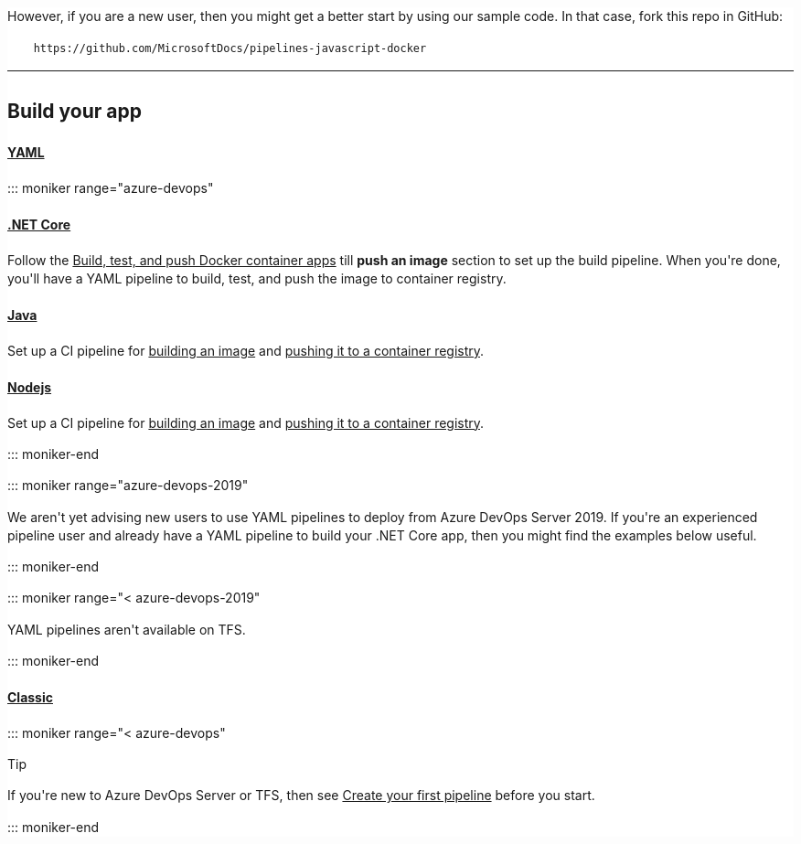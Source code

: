 However, if you are a new user, then you might get a better start by using our sample code. In that case, fork this repo in GitHub:

```
    https://github.com/MicrosoftDocs/pipelines-javascript-docker
```

* * *

## Build your app

#### [YAML](#tab/yaml/)
::: moniker range="azure-devops"

#### [.NET Core](#tab/dotnet-core/)

Follow the [Build, test, and push Docker container apps](../languages/docker.md) till **push an image** section to set up the build pipeline. When you're done, you'll have a YAML pipeline to build, test, and push the image to container registry.

#### [Java](#tab/java)

Set up a CI pipeline for [building an image](https://docs.microsoft.com/azure/devops/pipelines/ecosystems/containers/build-image?view=azure-devops) and [pushing it to a container registry](https://docs.microsoft.com/azure/devops/pipelines/ecosystems/containers/push-image?view=azure-devops).

#### [Nodejs](#tab/nodejs)

Set up a CI pipeline for [building an image](https://docs.microsoft.com/azure/devops/pipelines/ecosystems/containers/build-image?view=azure-devops) and [pushing it to a container registry](https://docs.microsoft.com/azure/devops/pipelines/ecosystems/containers/push-image?view=azure-devops).

::: moniker-end

::: moniker range="azure-devops-2019"

We aren't yet advising new users to use YAML pipelines to deploy from Azure DevOps Server 2019.
If you're an experienced pipeline user and already have a YAML pipeline to build your .NET Core app, then you might find the examples below useful.

::: moniker-end

::: moniker range="< azure-devops-2019"

YAML pipelines aren't available on TFS.

::: moniker-end

#### [Classic](#tab/classic/)

::: moniker range="< azure-devops"

> [!TIP] 
> If you're new to Azure DevOps Server or TFS, then see [Create your first pipeline](../create-first-pipeline.md) before you start.

::: moniker-end
